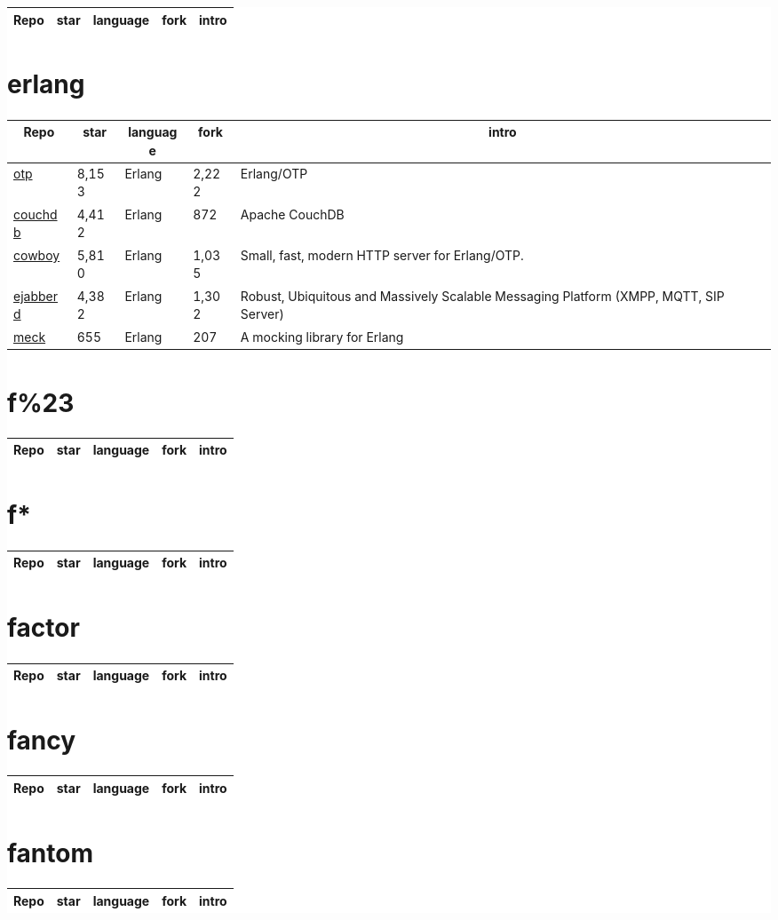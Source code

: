 Repo|star|language|fork|intro
-|-|-|-|-



# erlang

Repo|star|language|fork|intro
-|-|-|-|-
[otp](https://github.com/erlang/otp)|8,153|Erlang|2,222|Erlang/OTP
[couchdb](https://github.com/apache/couchdb)|4,412|Erlang|872|Apache CouchDB
[cowboy](https://github.com/ninenines/cowboy)|5,810|Erlang|1,035|Small, fast, modern HTTP server for Erlang/OTP.
[ejabberd](https://github.com/processone/ejabberd)|4,382|Erlang|1,302|Robust, Ubiquitous and Massively Scalable Messaging Platform (XMPP, MQTT, SIP Server)
[meck](https://github.com/eproxus/meck)|655|Erlang|207|A mocking library for Erlang


# f%23

Repo|star|language|fork|intro
-|-|-|-|-



# f*

Repo|star|language|fork|intro
-|-|-|-|-



# factor

Repo|star|language|fork|intro
-|-|-|-|-



# fancy

Repo|star|language|fork|intro
-|-|-|-|-



# fantom

Repo|star|language|fork|intro
-|-|-|-|-


